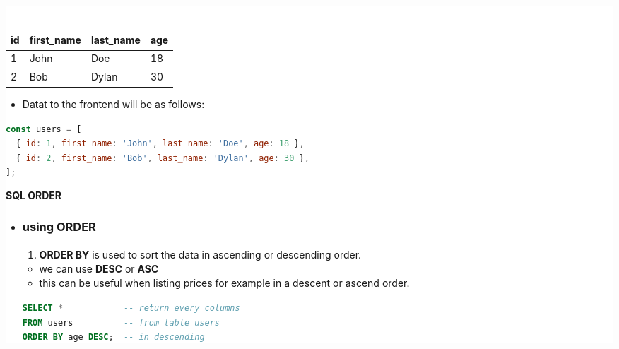 <br>
<table>
<thead>
    <tr>
      <th class="th">id</th>
      <th class="th">first_name</th>
      <th class="th">last_name</th>
      <th class="th">age</th>
    </tr>
  </thead>
  <tbody>
    <tr>
      <td class="td">1</td>
      <td class="td">John</td>
      <td class="td">Doe</td>
      <td class="td">18</td>
    </tr>
    <tr>
      <td class="td">2</td>
      <td class="td">Bob</td>
      <td class="td">Dylan</td>
      <td class="td">30</td>
    </tr>
  </tbody>
</table>

- Datat to the frontend will be as follows:

```js
const users = [
  { id: 1, first_name: 'John', last_name: 'Doe', age: 18 },
  { id: 2, first_name: 'Bob', last_name: 'Dylan', age: 30 },
];
```

</li>
</ul>
</section>
<section>
<strong id="SQLOrder">SQL ORDER</strong>
<ul>
<li>

### using ORDER

1. <b>ORDER BY</b> is used to sort the data in ascending or descending order.

- we can use <b>DESC</b> or <b>ASC</b>
- this can be useful when listing prices for example in a descent or ascend order.

```sql
SELECT *            -- return every columns
FROM users          -- from table users
ORDER BY age DESC;  -- in descending
```
